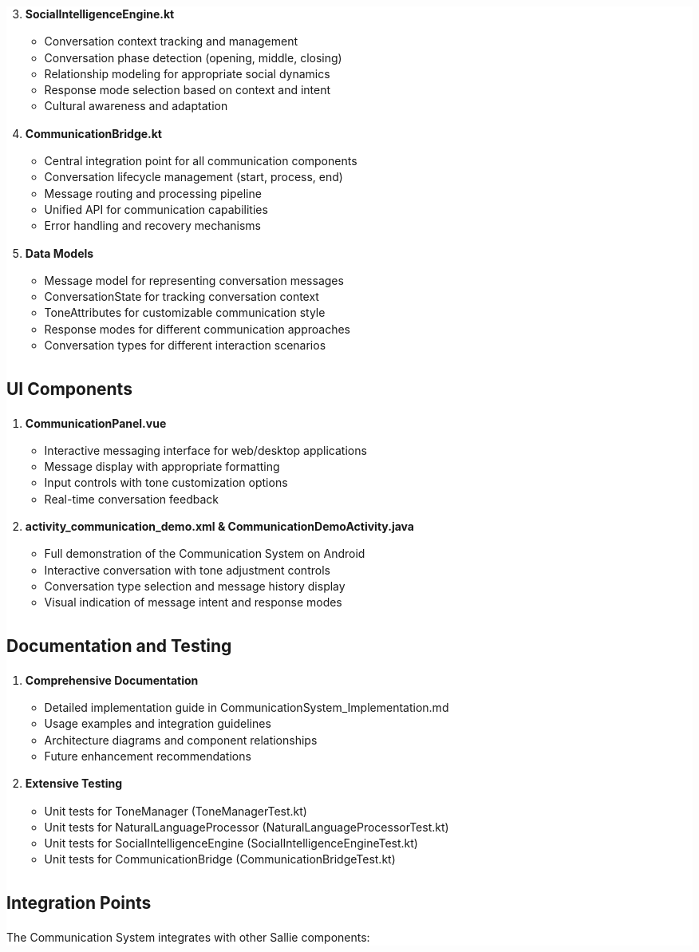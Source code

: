 3. **SocialIntelligenceEngine.kt**
   - Conversation context tracking and management
   - Conversation phase detection (opening, middle, closing)
   - Relationship modeling for appropriate social dynamics
   - Response mode selection based on context and intent
   - Cultural awareness and adaptation

4. **CommunicationBridge.kt**
   - Central integration point for all communication components
   - Conversation lifecycle management (start, process, end)
   - Message routing and processing pipeline
   - Unified API for communication capabilities
   - Error handling and recovery mechanisms

5. **Data Models**
   - Message model for representing conversation messages
   - ConversationState for tracking conversation context
   - ToneAttributes for customizable communication style
   - Response modes for different communication approaches
   - Conversation types for different interaction scenarios

## UI Components

1. **CommunicationPanel.vue**
   - Interactive messaging interface for web/desktop applications
   - Message display with appropriate formatting
   - Input controls with tone customization options
   - Real-time conversation feedback

2. **activity_communication_demo.xml & CommunicationDemoActivity.java**
   - Full demonstration of the Communication System on Android
   - Interactive conversation with tone adjustment controls
   - Conversation type selection and message history display
   - Visual indication of message intent and response modes

## Documentation and Testing

1. **Comprehensive Documentation**
   - Detailed implementation guide in CommunicationSystem_Implementation.md
   - Usage examples and integration guidelines
   - Architecture diagrams and component relationships
   - Future enhancement recommendations

2. **Extensive Testing**
   - Unit tests for ToneManager (ToneManagerTest.kt)
   - Unit tests for NaturalLanguageProcessor (NaturalLanguageProcessorTest.kt)
   - Unit tests for SocialIntelligenceEngine (SocialIntelligenceEngineTest.kt)
   - Unit tests for CommunicationBridge (CommunicationBridgeTest.kt)

## Integration Points

The Communication System integrates with other Sallie components:
